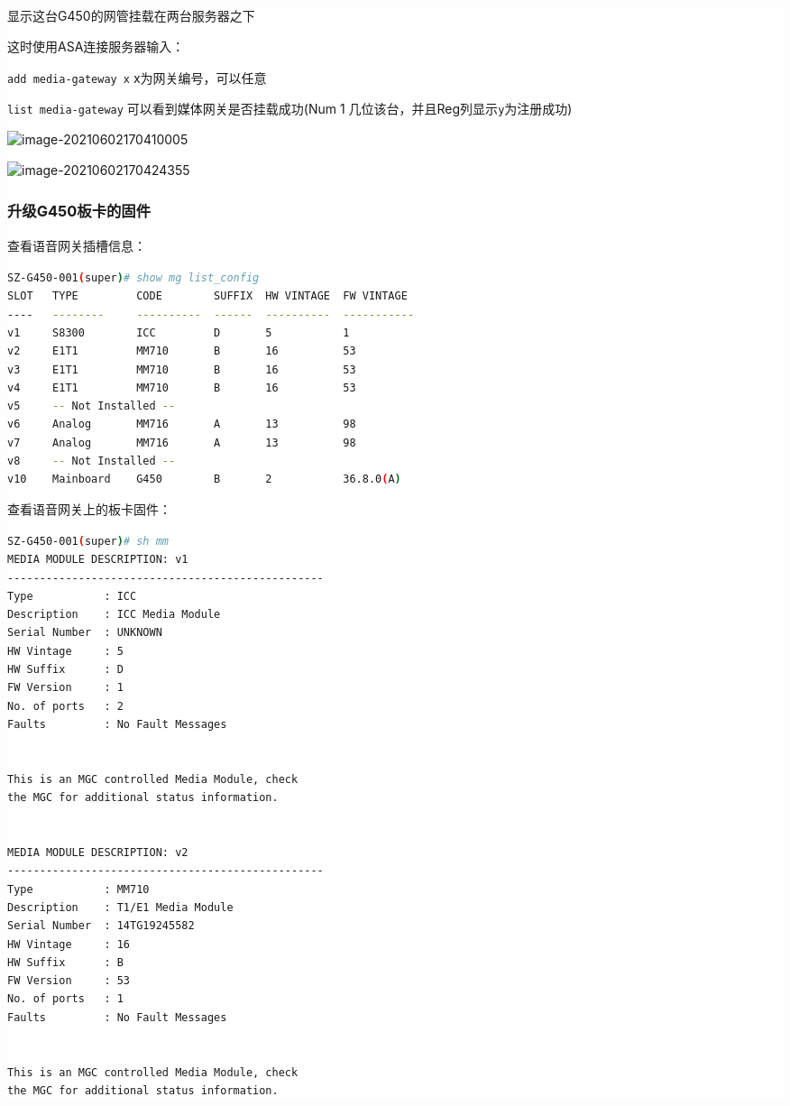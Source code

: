 显示这台G450的网管挂载在两台服务器之下

这时使用ASA连接服务器输入：

`add media-gateway x` x为网关编号，可以任意

`list media-gateway` 可以看到媒体网关是否挂载成功(Num 1 几位该台，并且Reg列显示`y`为注册成功)

![image-20210602170410005](http://markdown-bluebaozi.oss-cn-shanghai.aliyuncs.com/img/image-20210602170410005.png)

![image-20210602170424355](http://markdown-bluebaozi.oss-cn-shanghai.aliyuncs.com/img/image-20210602170424355.png)

### 升级G450板卡的固件

查看语音网关插槽信息：

```bash
SZ-G450-001(super)# show mg list_config
SLOT   TYPE         CODE        SUFFIX  HW VINTAGE  FW VINTAGE
----   --------     ----------  ------  ----------  -----------
v1     S8300        ICC         D       5           1
v2     E1T1         MM710       B       16          53
v3     E1T1         MM710       B       16          53
v4     E1T1         MM710       B       16          53
v5     -- Not Installed --
v6     Analog       MM716       A       13          98
v7     Analog       MM716       A       13          98
v8     -- Not Installed --
v10    Mainboard    G450        B       2           36.8.0(A)
```



查看语音网关上的板卡固件：

```bash
SZ-G450-001(super)# sh mm
MEDIA MODULE DESCRIPTION: v1
-------------------------------------------------
Type           : ICC
Description    : ICC Media Module
Serial Number  : UNKNOWN
HW Vintage     : 5
HW Suffix      : D
FW Version     : 1
No. of ports   : 2
Faults         : No Fault Messages


This is an MGC controlled Media Module, check
the MGC for additional status information.


MEDIA MODULE DESCRIPTION: v2
-------------------------------------------------
Type           : MM710
Description    : T1/E1 Media Module
Serial Number  : 14TG19245582
HW Vintage     : 16
HW Suffix      : B
FW Version     : 53
No. of ports   : 1
Faults         : No Fault Messages


This is an MGC controlled Media Module, check
the MGC for additional status information.

```